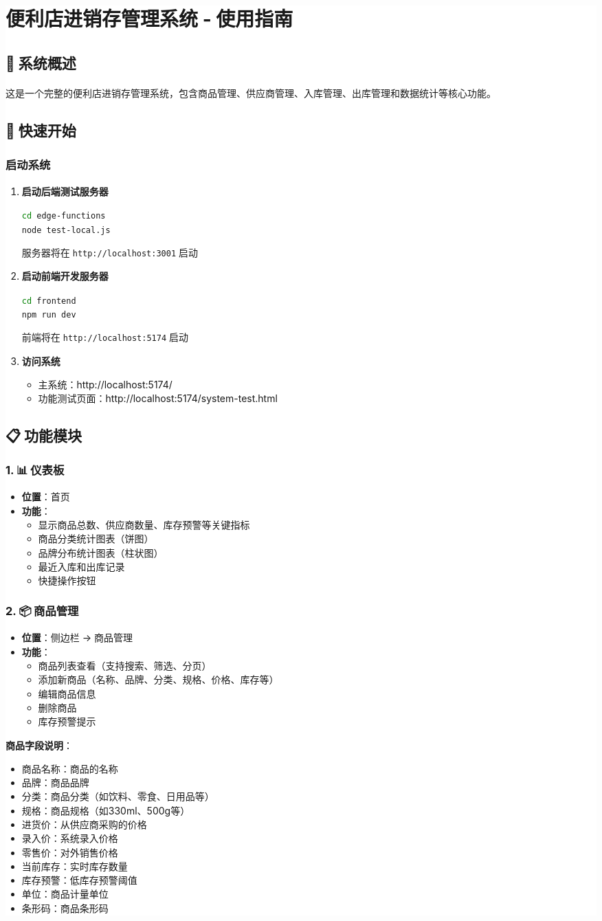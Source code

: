 # 便利店进销存管理系统 - 使用指南

## 🎯 系统概述

这是一个完整的便利店进销存管理系统，包含商品管理、供应商管理、入库管理、出库管理和数据统计等核心功能。

## 🚀 快速开始

### 启动系统

1. **启动后端测试服务器**
   ```bash
   cd edge-functions
   node test-local.js
   ```
   服务器将在 `http://localhost:3001` 启动

2. **启动前端开发服务器**
   ```bash
   cd frontend
   npm run dev
   ```
   前端将在 `http://localhost:5174` 启动

3. **访问系统**
   - 主系统：http://localhost:5174/
   - 功能测试页面：http://localhost:5174/system-test.html

## 📋 功能模块

### 1. 📊 仪表板
- **位置**：首页
- **功能**：
  - 显示商品总数、供应商数量、库存预警等关键指标
  - 商品分类统计图表（饼图）
  - 品牌分布统计图表（柱状图）
  - 最近入库和出库记录
  - 快捷操作按钮

### 2. 📦 商品管理
- **位置**：侧边栏 → 商品管理
- **功能**：
  - 商品列表查看（支持搜索、筛选、分页）
  - 添加新商品（名称、品牌、分类、规格、价格、库存等）
  - 编辑商品信息
  - 删除商品
  - 库存预警提示

**商品字段说明**：
- 商品名称：商品的名称
- 品牌：商品品牌
- 分类：商品分类（如饮料、零食、日用品等）
- 规格：商品规格（如330ml、500g等）
- 进货价：从供应商采购的价格
- 录入价：系统录入价格
- 零售价：对外销售价格
- 当前库存：实时库存数量
- 库存预警：低库存预警阈值
- 单位：商品计量单位
- 条形码：商品条形码
